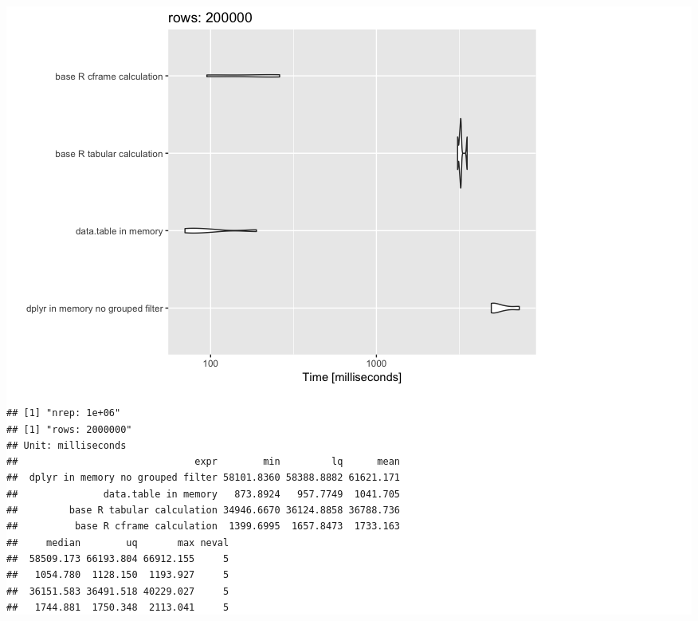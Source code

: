 ![](QTiming4_files/figure-markdown_github/timings-6.png)

    ## [1] "nrep: 1e+06"
    ## [1] "rows: 2000000"
    ## Unit: milliseconds
    ##                               expr        min         lq      mean
    ##  dplyr in memory no grouped filter 58101.8360 58388.8882 61621.171
    ##               data.table in memory   873.8924   957.7749  1041.705
    ##         base R tabular calculation 34946.6670 36124.8858 36788.736
    ##          base R cframe calculation  1399.6995  1657.8473  1733.163
    ##     median        uq       max neval
    ##  58509.173 66193.804 66912.155     5
    ##   1054.780  1128.150  1193.927     5
    ##  36151.583 36491.518 40229.027     5
    ##   1744.881  1750.348  2113.041     5
